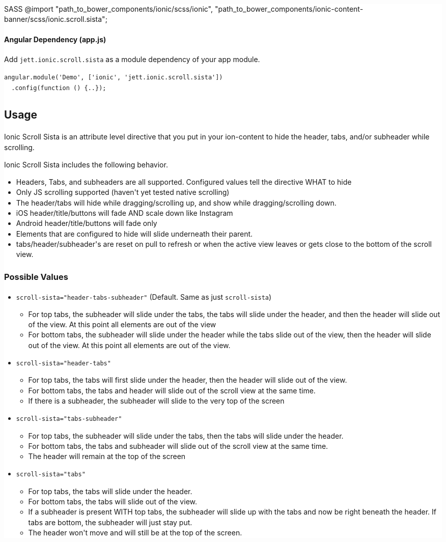 SASS
    @import
        "path_to_bower_components/ionic/scss/ionic",
        "path_to_bower_components/ionic-content-banner/scss/ionic.scroll.sista";

#### Angular Dependency (app.js)

Add `jett.ionic.scroll.sista` as a module dependency of your app module.

    angular.module('Demo', ['ionic', 'jett.ionic.scroll.sista'])
      .config(function () {..});

## Usage

Ionic Scroll Sista is an attribute level directive that you put in your ion-content to hide the header, tabs, and/or
subheader while scrolling.

Ionic Scroll Sista includes the following behavior.
  - Headers, Tabs, and subheaders are all supported.  Configured values tell the directive WHAT to hide
  - Only JS scrolling supported (haven't yet tested native scrolling)
  - The header/tabs will hide while dragging/scrolling up, and show while dragging/scrolling down.
  - iOS header/title/buttons will fade AND scale down like Instagram
  - Android header/title/buttons will fade only
  - Elements that are configured to hide will slide underneath their parent.
  - tabs/header/subheader's are reset on pull to refresh or when the active view leaves or gets close to the bottom
    of the scroll view.

### Possible Values

  - `scroll-sista="header-tabs-subheader"` (Default.  Same as just `scroll-sista`)
    - For top tabs, the subheader will slide under the tabs, the tabs will slide under the header, and then the
      header will slide out of the view.  At this point all elements are out of the view
    - For bottom tabs, the subheader will slide under the header while the tabs slide out of the view,
      then the header will slide out of the view.  At this point all elements are out of the view.

  - `scroll-sista="header-tabs"`
    - For top tabs, the tabs will first slide under the header, then the header will slide out of the view.
    - For bottom tabs, the tabs and header will slide out of the scroll view at the same time.
    - If there is a subheader, the subheader will slide to the very top of the screen

  - `scroll-sista="tabs-subheader"`
    - For top tabs, the subheader will slide under the tabs, then the tabs will slide under the header.
    - For bottom tabs, the tabs and subheader will slide out of the scroll view at the same time.
    - The header will remain at the top of the screen

  - `scroll-sista="tabs"`
    - For top tabs, the tabs will slide under the header.
    - For bottom tabs, the tabs will slide out of the view.
    - If a subheader is present WITH top tabs, the subheader will slide up with the tabs and now be right beneath
      the header.  If tabs are bottom, the subheader will just stay put.
    - The header won't move and will still be at the top of the screen.
